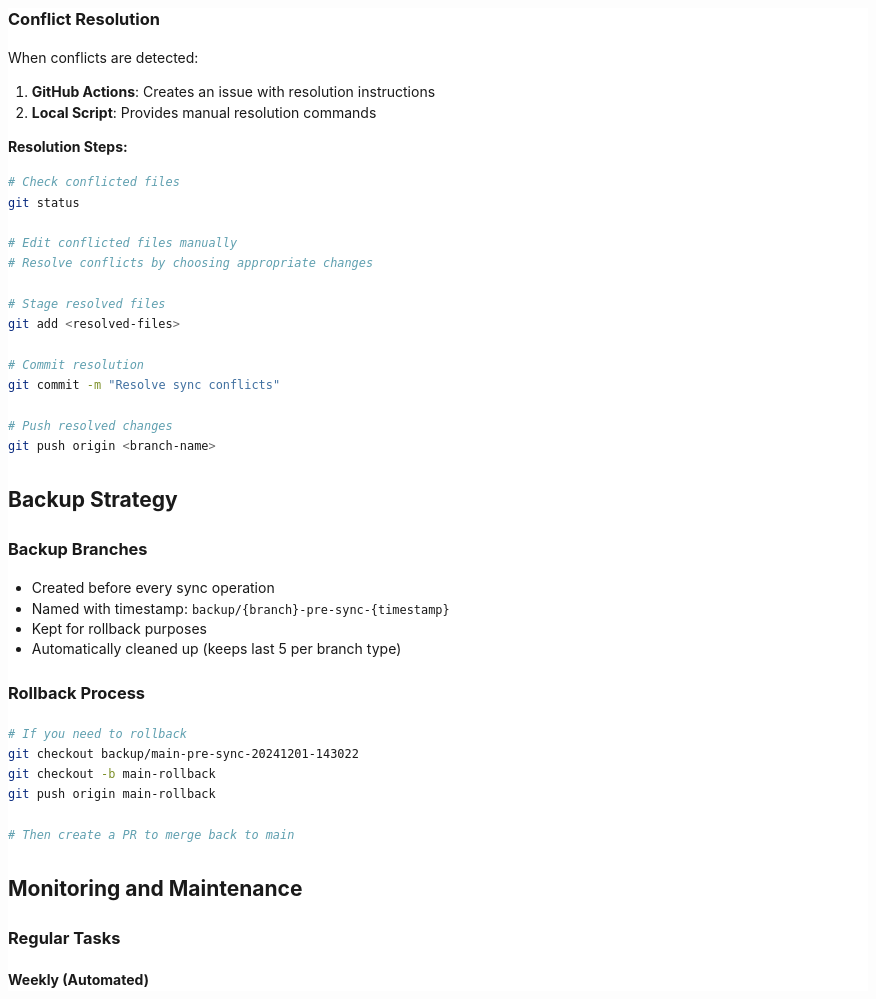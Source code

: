 ### Conflict Resolution

When conflicts are detected:

1. **GitHub Actions**: Creates an issue with resolution instructions
2. **Local Script**: Provides manual resolution commands

**Resolution Steps:**

```bash
# Check conflicted files
git status

# Edit conflicted files manually
# Resolve conflicts by choosing appropriate changes

# Stage resolved files
git add <resolved-files>

# Commit resolution
git commit -m "Resolve sync conflicts"

# Push resolved changes
git push origin <branch-name>
```

## Backup Strategy

### Backup Branches

- Created before every sync operation
- Named with timestamp: `backup/{branch}-pre-sync-{timestamp}`
- Kept for rollback purposes
- Automatically cleaned up (keeps last 5 per branch type)

### Rollback Process

```bash
# If you need to rollback
git checkout backup/main-pre-sync-20241201-143022
git checkout -b main-rollback
git push origin main-rollback

# Then create a PR to merge back to main
```

## Monitoring and Maintenance

### Regular Tasks

#### Weekly (Automated)

